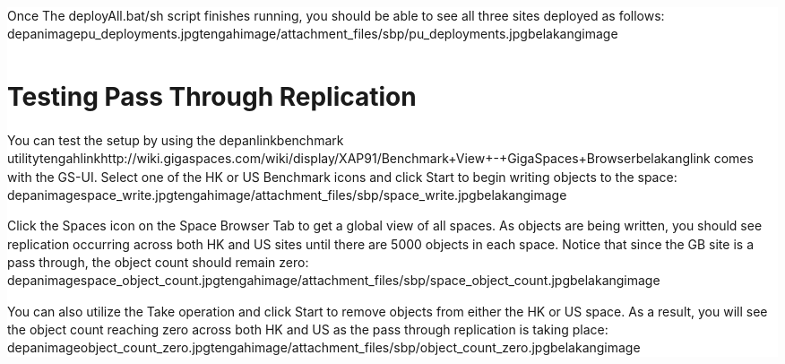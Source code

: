 Once The deployAll.bat/sh script finishes running, you should be able to see all three sites deployed as follows:
depanimagepu_deployments.jpgtengahimage/attachment_files/sbp/pu_deployments.jpgbelakangimage

# Testing Pass Through Replication
You can test the setup by using the depanlinkbenchmark utilitytengahlinkhttp://wiki.gigaspaces.com/wiki/display/XAP91/Benchmark+View+-+GigaSpaces+Browserbelakanglink comes with the GS-UI. Select one of the HK or US Benchmark icons and click Start to begin writing objects to the space:
depanimagespace_write.jpgtengahimage/attachment_files/sbp/space_write.jpgbelakangimage

Click the Spaces icon on the Space Browser Tab to get a global view of all spaces. As objects are being written, you should see replication occurring across both HK and US sites until there are 5000 objects in each space. Notice that since the GB site is a pass through, the object count should remain zero:
depanimagespace_object_count.jpgtengahimage/attachment_files/sbp/space_object_count.jpgbelakangimage

You can also utilize the Take operation and click Start to remove objects from either the HK or US space. As a result, you will see the object count reaching zero across both HK and US as the pass through replication is taking place:
depanimageobject_count_zero.jpgtengahimage/attachment_files/sbp/object_count_zero.jpgbelakangimage


